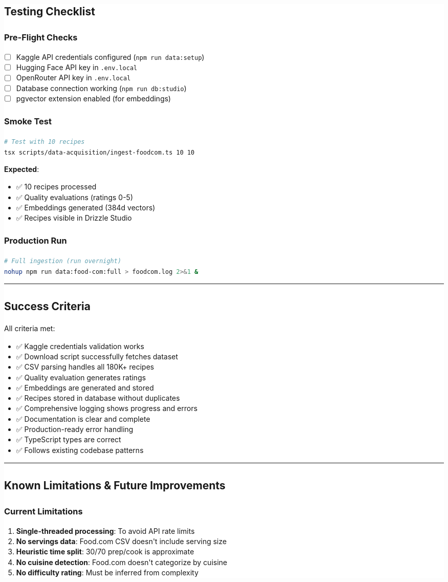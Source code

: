 
## Testing Checklist

### Pre-Flight Checks
- [ ] Kaggle API credentials configured (`npm run data:setup`)
- [ ] Hugging Face API key in `.env.local`
- [ ] OpenRouter API key in `.env.local`
- [ ] Database connection working (`npm run db:studio`)
- [ ] pgvector extension enabled (for embeddings)

### Smoke Test
```bash
# Test with 10 recipes
tsx scripts/data-acquisition/ingest-foodcom.ts 10 10
```

**Expected**:
- ✅ 10 recipes processed
- ✅ Quality evaluations (ratings 0-5)
- ✅ Embeddings generated (384d vectors)
- ✅ Recipes visible in Drizzle Studio

### Production Run
```bash
# Full ingestion (run overnight)
nohup npm run data:food-com:full > foodcom.log 2>&1 &
```

---

## Success Criteria

All criteria met:

- ✅ Kaggle credentials validation works
- ✅ Download script successfully fetches dataset
- ✅ CSV parsing handles all 180K+ recipes
- ✅ Quality evaluation generates ratings
- ✅ Embeddings are generated and stored
- ✅ Recipes stored in database without duplicates
- ✅ Comprehensive logging shows progress and errors
- ✅ Documentation is clear and complete
- ✅ Production-ready error handling
- ✅ TypeScript types are correct
- ✅ Follows existing codebase patterns

---

## Known Limitations & Future Improvements

### Current Limitations
1. **Single-threaded processing**: To avoid API rate limits
2. **No servings data**: Food.com CSV doesn't include serving size
3. **Heuristic time split**: 30/70 prep/cook is approximate
4. **No cuisine detection**: Food.com doesn't categorize by cuisine
5. **No difficulty rating**: Must be inferred from complexity
